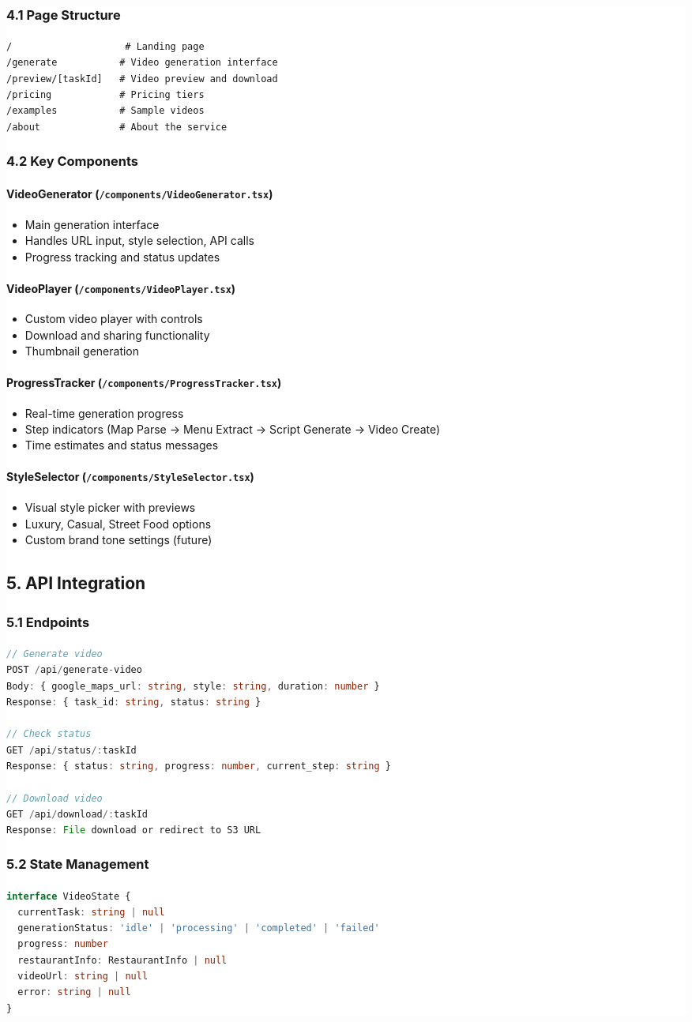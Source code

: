 ### 4.1 Page Structure
```
/                    # Landing page
/generate           # Video generation interface
/preview/[taskId]   # Video preview and download
/pricing            # Pricing tiers
/examples           # Sample videos
/about              # About the service
```

### 4.2 Key Components

#### VideoGenerator (`/components/VideoGenerator.tsx`)
- Main generation interface
- Handles URL input, style selection, API calls
- Progress tracking and status updates

#### VideoPlayer (`/components/VideoPlayer.tsx`)
- Custom video player with controls
- Download and sharing functionality
- Thumbnail generation

#### ProgressTracker (`/components/ProgressTracker.tsx`)
- Real-time generation progress
- Step indicators (Map Parse → Menu Extract → Script Generate → Video Create)
- Time estimates and status messages

#### StyleSelector (`/components/StyleSelector.tsx`)
- Visual style picker with previews
- Luxury, Casual, Street Food options
- Custom brand tone settings (future)

## 5. API Integration

### 5.1 Endpoints
```typescript
// Generate video
POST /api/generate-video
Body: { google_maps_url: string, style: string, duration: number }
Response: { task_id: string, status: string }

// Check status
GET /api/status/:taskId
Response: { status: string, progress: number, current_step: string }

// Download video
GET /api/download/:taskId
Response: File download or redirect to S3 URL
```

### 5.2 State Management
```typescript
interface VideoState {
  currentTask: string | null
  generationStatus: 'idle' | 'processing' | 'completed' | 'failed'
  progress: number
  restaurantInfo: RestaurantInfo | null
  videoUrl: string | null
  error: string | null
}
```
